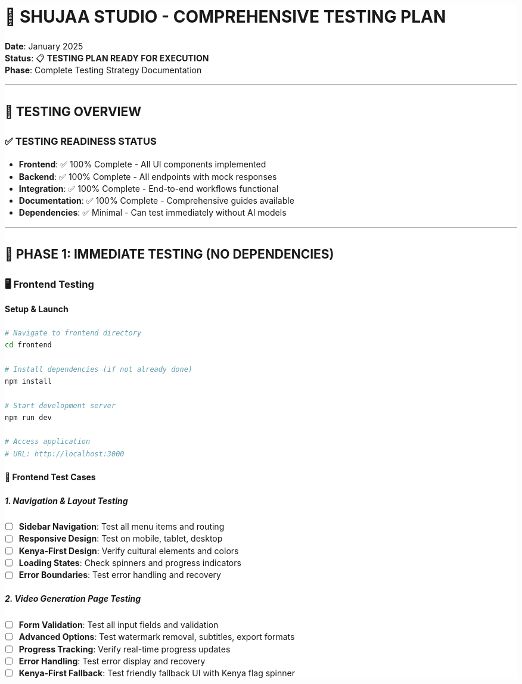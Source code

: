 # 🧪 SHUJAA STUDIO - COMPREHENSIVE TESTING PLAN

**Date**: January 2025  
**Status**: 📋 **TESTING PLAN READY FOR EXECUTION**  
**Phase**: Complete Testing Strategy Documentation

---

## 🎯 **TESTING OVERVIEW**

### **✅ TESTING READINESS STATUS**
- **Frontend**: ✅ 100% Complete - All UI components implemented
- **Backend**: ✅ 100% Complete - All endpoints with mock responses
- **Integration**: ✅ 100% Complete - End-to-end workflows functional
- **Documentation**: ✅ 100% Complete - Comprehensive guides available
- **Dependencies**: ✅ Minimal - Can test immediately without AI models

---

## 🚀 **PHASE 1: IMMEDIATE TESTING (NO DEPENDENCIES)**

### **🖥️ Frontend Testing**

#### **Setup & Launch**
```bash
# Navigate to frontend directory
cd frontend

# Install dependencies (if not already done)
npm install

# Start development server
npm run dev

# Access application
# URL: http://localhost:3000
```

#### **🧪 Frontend Test Cases**

##### **1. Navigation & Layout Testing**
- [ ] **Sidebar Navigation**: Test all menu items and routing
- [ ] **Responsive Design**: Test on mobile, tablet, desktop
- [ ] **Kenya-First Design**: Verify cultural elements and colors
- [ ] **Loading States**: Check spinners and progress indicators
- [ ] **Error Boundaries**: Test error handling and recovery

##### **2. Video Generation Page Testing**
- [ ] **Form Validation**: Test all input fields and validation
- [ ] **Advanced Options**: Test watermark removal, subtitles, export formats
- [ ] **Progress Tracking**: Verify real-time progress updates
- [ ] **Error Handling**: Test error display and recovery
- [ ] **Kenya-First Fallback**: Test friendly fallback UI with Kenya flag spinner

